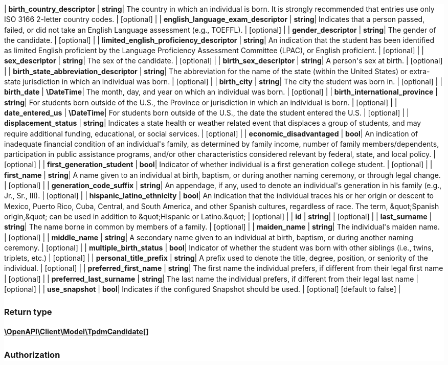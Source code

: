 | **birth_country_descriptor** | **string**| The country in which an individual is born. It is strongly recommended that entries use only ISO 3166 2-letter country codes. | [optional] |
| **english_language_exam_descriptor** | **string**| Indicates that a person passed, failed, or did not take an English Language assessment (e.g., TOEFFL). | [optional] |
| **gender_descriptor** | **string**| The gender of the candidate. | [optional] |
| **limited_english_proficiency_descriptor** | **string**| An indication that the student has been identified as limited English proficient by the Language Proficiency Assessment Committee (LPAC), or English proficient. | [optional] |
| **sex_descriptor** | **string**| The sex of the candidate. | [optional] |
| **birth_sex_descriptor** | **string**| A person&#39;s sex at birth. | [optional] |
| **birth_state_abbreviation_descriptor** | **string**| The abbreviation for the name of the state (within the United States) or extra-state jurisdiction in which an individual was born. | [optional] |
| **birth_city** | **string**| The city the student was born in. | [optional] |
| **birth_date** | **\DateTime**| The month, day, and year on which an individual was born. | [optional] |
| **birth_international_province** | **string**| For students born outside of the U.S., the Province or jurisdiction in which an individual is born. | [optional] |
| **date_entered_us** | **\DateTime**| For students born outside of the U.S., the date the student entered the U.S. | [optional] |
| **displacement_status** | **string**| Indicates a state health or weather related event that displaces a group of students, and may require additional funding, educational, or social services. | [optional] |
| **economic_disadvantaged** | **bool**| An indication of inadequate financial condition of an individual&#39;s family, as determined by family income, number of family members/dependents, participation in public assistance programs, and/or other characteristics considered relevant by federal, state, and local policy. | [optional] |
| **first_generation_student** | **bool**| Indicator of whether individual is a first generation college student. | [optional] |
| **first_name** | **string**| A name given to an individual at birth, baptism, or during another naming ceremony, or through legal change. | [optional] |
| **generation_code_suffix** | **string**| An appendage, if any, used to denote an individual&#39;s generation in his family (e.g., Jr., Sr., III). | [optional] |
| **hispanic_latino_ethnicity** | **bool**| An indication that the individual traces his or her origin or descent to Mexico, Puerto Rico, Cuba, Central, and South America, and other Spanish cultures, regardless of race. The term, \&quot;Spanish origin,\&quot; can be used in addition to \&quot;Hispanic or Latino.\&quot; | [optional] |
| **id** | **string**|  | [optional] |
| **last_surname** | **string**| The name borne in common by members of a family. | [optional] |
| **maiden_name** | **string**| The individual&#39;s maiden name. | [optional] |
| **middle_name** | **string**| A secondary name given to an individual at birth, baptism, or during another naming ceremony. | [optional] |
| **multiple_birth_status** | **bool**| Indicator of whether the student was born with other siblings (i.e., twins, triplets, etc.) | [optional] |
| **personal_title_prefix** | **string**| A prefix used to denote the title, degree, position, or seniority of the individual. | [optional] |
| **preferred_first_name** | **string**| The first name the individual prefers, if different from their legal first name | [optional] |
| **preferred_last_surname** | **string**| The last name the individual prefers, if different from their legal last name | [optional] |
| **use_snapshot** | **bool**| Indicates if the configured Snapshot should be used. | [optional] [default to false] |

### Return type

[**\OpenAPI\Client\Model\TpdmCandidate[]**](../Model/TpdmCandidate.md)

### Authorization
